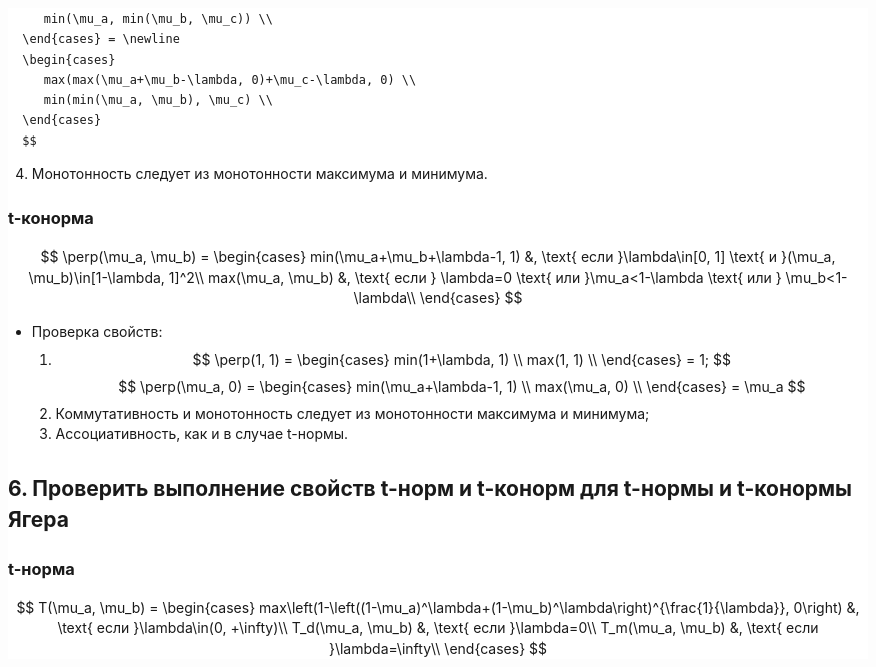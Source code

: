          min(\mu_a, min(\mu_b, \mu_c)) \\ 
      \end{cases} = \newline 
      \begin{cases}
         max(max(\mu_a+\mu_b-\lambda, 0)+\mu_c-\lambda, 0) \\
         min(min(\mu_a, \mu_b), \mu_c) \\ 
      \end{cases}
      $$
   4. Монотонность следует из монотонности максимума и минимума.

### t-конорма
$$
   \perp(\mu_a, \mu_b) = 
   \begin{cases}
      min(\mu_a+\mu_b+\lambda-1, 1) &, \text{ если }\lambda\in[0, 1] \text{ и }(\mu_a, \mu_b)\in[1-\lambda, 1]^2\\
      max(\mu_a, \mu_b) &, \text{ если } \lambda=0 \text{ или }\mu_a<1-\lambda \text{ или } \mu_b<1-\lambda\\ 
   \end{cases}
$$

- Проверка свойств:
   1. $$
      \perp(1, 1) = 
      \begin{cases}
         min(1+\lambda, 1) \\
         max(1, 1) \\ 
      \end{cases} = 1;
      $$
      $$ 
      \perp(\mu_a, 0) = 
      \begin{cases}
         min(\mu_a+\lambda-1, 1) \\
         max(\mu_a, 0) \\ 
      \end{cases} = \mu_a
      $$
   2. Коммутативность и монотонность следует из монотонности максимума и минимума;
   3. Ассоциативность, как и в случае t-нормы.

## 6. Проверить выполнение свойств t-норм и t-конорм для t-нормы и t-конормы Ягера

### t-норма
$$
   T(\mu_a, \mu_b) = 
   \begin{cases}
      max\left(1-\left((1-\mu_a)^\lambda+(1-\mu_b)^\lambda\right)^{\frac{1}{\lambda}}, 0\right) &, \text{ если }\lambda\in(0, +\infty)\\
      T_d(\mu_a, \mu_b) &, \text{ если }\lambda=0\\
      T_m(\mu_a, \mu_b) &, \text{ если }\lambda=\infty\\ 
   \end{cases}
$$
